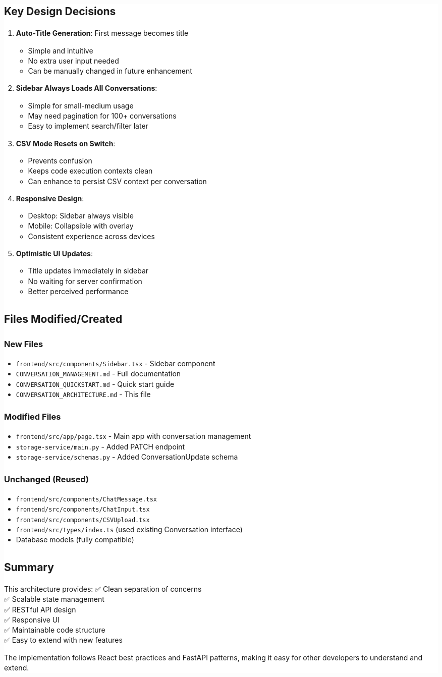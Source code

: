 ## Key Design Decisions

1. **Auto-Title Generation**: First message becomes title
   - Simple and intuitive
   - No extra user input needed
   - Can be manually changed in future enhancement

2. **Sidebar Always Loads All Conversations**: 
   - Simple for small-medium usage
   - May need pagination for 100+ conversations
   - Easy to implement search/filter later

3. **CSV Mode Resets on Switch**:
   - Prevents confusion
   - Keeps code execution contexts clean
   - Can enhance to persist CSV context per conversation

4. **Responsive Design**:
   - Desktop: Sidebar always visible
   - Mobile: Collapsible with overlay
   - Consistent experience across devices

5. **Optimistic UI Updates**:
   - Title updates immediately in sidebar
   - No waiting for server confirmation
   - Better perceived performance

## Files Modified/Created

### New Files
- `frontend/src/components/Sidebar.tsx` - Sidebar component
- `CONVERSATION_MANAGEMENT.md` - Full documentation
- `CONVERSATION_QUICKSTART.md` - Quick start guide
- `CONVERSATION_ARCHITECTURE.md` - This file

### Modified Files
- `frontend/src/app/page.tsx` - Main app with conversation management
- `storage-service/main.py` - Added PATCH endpoint
- `storage-service/schemas.py` - Added ConversationUpdate schema

### Unchanged (Reused)
- `frontend/src/components/ChatMessage.tsx`
- `frontend/src/components/ChatInput.tsx`
- `frontend/src/components/CSVUpload.tsx`
- `frontend/src/types/index.ts` (used existing Conversation interface)
- Database models (fully compatible)

## Summary

This architecture provides:
✅ Clean separation of concerns  
✅ Scalable state management  
✅ RESTful API design  
✅ Responsive UI  
✅ Maintainable code structure  
✅ Easy to extend with new features  

The implementation follows React best practices and FastAPI patterns, making it easy for other developers to understand and extend.
